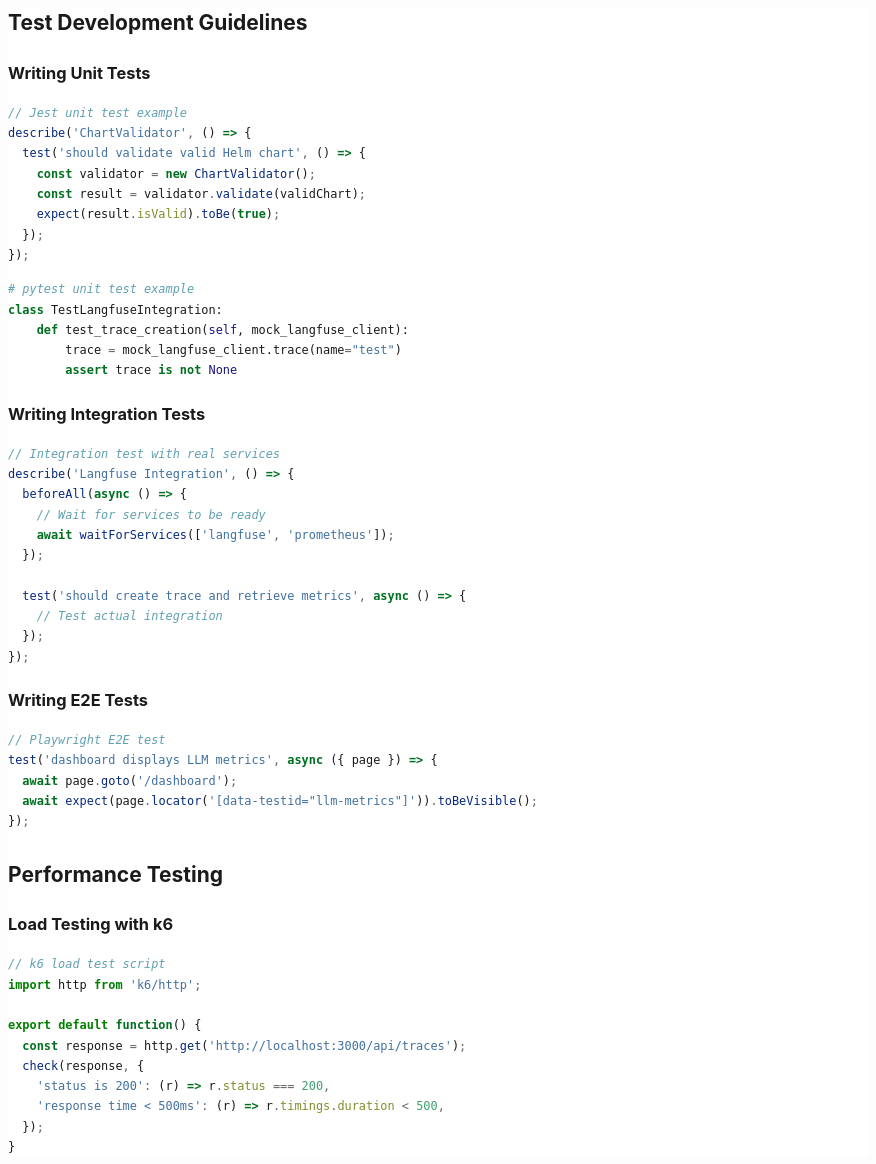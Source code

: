 ## Test Development Guidelines

### Writing Unit Tests
```javascript
// Jest unit test example
describe('ChartValidator', () => {
  test('should validate valid Helm chart', () => {
    const validator = new ChartValidator();
    const result = validator.validate(validChart);
    expect(result.isValid).toBe(true);
  });
});
```

```python
# pytest unit test example
class TestLangfuseIntegration:
    def test_trace_creation(self, mock_langfuse_client):
        trace = mock_langfuse_client.trace(name="test")
        assert trace is not None
```

### Writing Integration Tests
```javascript
// Integration test with real services
describe('Langfuse Integration', () => {
  beforeAll(async () => {
    // Wait for services to be ready
    await waitForServices(['langfuse', 'prometheus']);
  });

  test('should create trace and retrieve metrics', async () => {
    // Test actual integration
  });
});
```

### Writing E2E Tests
```javascript
// Playwright E2E test
test('dashboard displays LLM metrics', async ({ page }) => {
  await page.goto('/dashboard');
  await expect(page.locator('[data-testid="llm-metrics"]')).toBeVisible();
});
```

## Performance Testing

### Load Testing with k6
```javascript
// k6 load test script
import http from 'k6/http';

export default function() {
  const response = http.get('http://localhost:3000/api/traces');
  check(response, {
    'status is 200': (r) => r.status === 200,
    'response time < 500ms': (r) => r.timings.duration < 500,
  });
}
```
